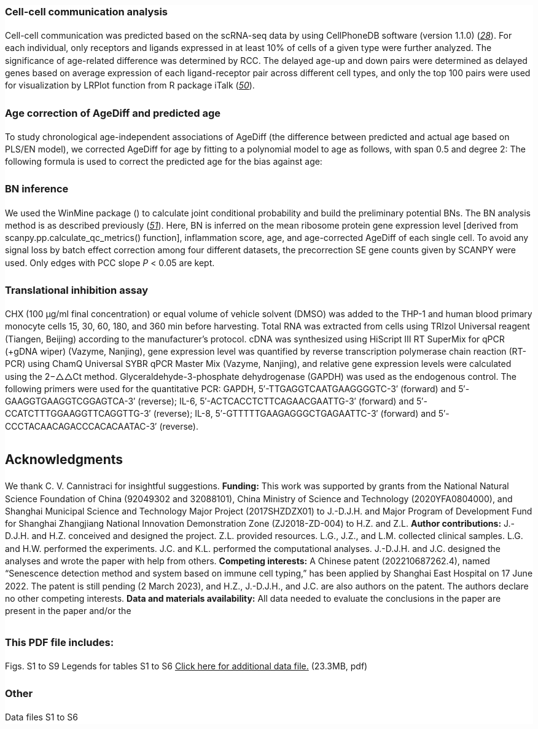 ### Cell-cell communication analysis
Cell-cell communication was predicted based on the scRNA-seq data by using CellPhoneDB software (version 1.1.0) ([_28_](https://pmc.ncbi.nlm.nih.gov/articles/PMC10306289#R28)). For each individual, only receptors and ligands expressed in at least 10% of cells of a given type were further analyzed. The significance of age-related difference was determined by RCC. The delayed age-up and down pairs were determined as delayed genes based on average expression of each ligand-receptor pair across different cell types, and only the top 100 pairs were used for visualization by LRPlot function from R package iTalk ([_50_](https://pmc.ncbi.nlm.nih.gov/articles/PMC10306289#R50)).
### Age correction of AgeDiff and predicted age
To study chronological age-independent associations of AgeDiff (the difference between predicted and actual age based on PLS/EN model), we corrected AgeDiff for age by fitting to a polynomial model to age as follows, with span 0.5 and degree 2:
The following formula is used to correct the predicted age for the bias against age:
### BN inference
We used the WinMine package () to calculate joint conditional probability and build the preliminary potential BNs. The BN analysis method is as described previously ([_51_](https://pmc.ncbi.nlm.nih.gov/articles/PMC10306289#R51)). Here, BN is inferred on the mean ribosome protein gene expression level [derived from scanpy.pp.calculate_qc_metrics() function], inflammation score, age, and age-corrected AgeDiff of each single cell. To avoid any signal loss by batch effect correction among four different datasets, the precorrection SE gene counts given by SCANPY were used. Only edges with PCC slope _P_ < 0.05 are kept.
### Translational inhibition assay
CHX (100 μg/ml final concentration) or equal volume of vehicle solvent (DMSO) was added to the THP-1 and human blood primary monocyte cells 15, 30, 60, 180, and 360 min before harvesting. Total RNA was extracted from cells using TRIzol Universal reagent (Tiangen, Beijing) according to the manufacturer’s protocol. cDNA was synthesized using HiScript III RT SuperMix for qPCR (+gDNA wiper) (Vazyme, Nanjing), gene expression level was quantified by reverse transcription polymerase chain reaction (RT-PCR) using ChamQ Universal SYBR qPCR Master Mix (Vazyme, Nanjing), and relative gene expression levels were calculated using the 2−△△Ct method. Glyceraldehyde-3-phosphate dehydrogenase (GAPDH) was used as the endogenous control. The following primers were used for the quantitative PCR: GAPDH, 5′-TTGAGGTCAATGAAGGGGTC-3′ (forward) and 5′-GAAGGTGAAGGTCGGAGTCA-3′ (reverse); IL-6, 5′-ACTCACCTCTTCAGAACGAATTG-3′ (forward) and 5′-CCATCTTTGGAAGGTTCAGGTTG-3′ (reverse); IL-8, 5′-GTTTTTGAAGAGGGCTGAGAATTC-3′ (forward) and 5′-CCCTACAACAGACCCACACAATAC-3′ (reverse).
## Acknowledgments
We thank C. V. Cannistraci for insightful suggestions.
**Funding:** This work was supported by grants from the National Natural Science Foundation of China (92049302 and 32088101), China Ministry of Science and Technology (2020YFA0804000), and Shanghai Municipal Science and Technology Major Project (2017SHZDZX01) to J.-D.J.H. and Major Program of Development Fund for Shanghai Zhangjiang National Innovation Demonstration Zone <Stem Cell Strategic Biobank and Stem Cell Clinical Technology Transformation Platform> (ZJ2018-ZD-004) to H.Z. and Z.L.
**Author contributions:** J.-D.J.H. and H.Z. conceived and designed the project. Z.L. provided resources. L.G., J.Z., and L.M. collected clinical samples. L.G. and H.W. performed the experiments. J.C. and K.L. performed the computational analyses. J.-D.J.H. and J.C. designed the analyses and wrote the paper with help from others.
**Competing interests:** A Chinese patent (202210687262.4), named “Senescence detection method and system based on immune cell typing,” has been applied by Shanghai East Hospital on 17 June 2022. The patent is still pending (2 March 2023), and H.Z., J.-D.J.H., and J.C. are also authors on the patent. The authors declare no other competing interests.
**Data and materials availability:** All data needed to evaluate the conclusions in the paper are present in the paper and/or the 
## 
### This PDF file includes:
Figs. S1 to S9
Legends for tables S1 to S6
[Click here for additional data file.](https://pmc.ncbi.nlm.nih.gov/articles/instance/10306289/bin/sciadv.abq7599_sm.pdf) (23.3MB, pdf) 
### Other 
Data files S1 to S6